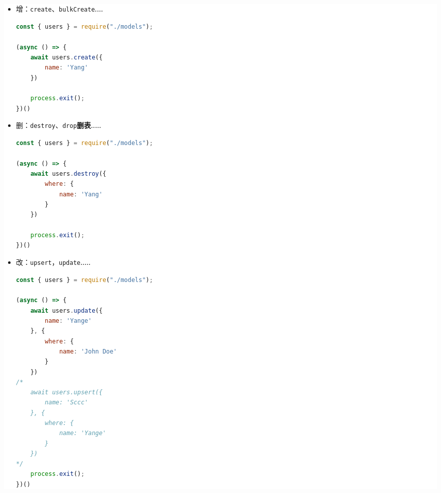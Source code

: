 - 增：`create`、`bulkCreate`....

  ```js
  const { users } = require("./models");
  
  (async () => {
      await users.create({
          name: 'Yang'
      })
  
      process.exit();
  })()
  ```

- 删：`destroy`、`drop`**删表**.....

  ```js
  const { users } = require("./models");
  
  (async () => {
      await users.destroy({
          where: {
              name: 'Yang'
          }
      })
  
      process.exit();
  })()
  ```

- 改：`upsert`，`update`.....

  ```js
  const { users } = require("./models");
  
  (async () => {
      await users.update({
          name: 'Yange'
      }, {
          where: {
              name: 'John Doe'
          }
      })
  /*    
      await users.upsert({
          name: 'Sccc'
      }, {
          where: {
              name: 'Yange'
          }
      })
  */
      process.exit();
  })()
  ```
